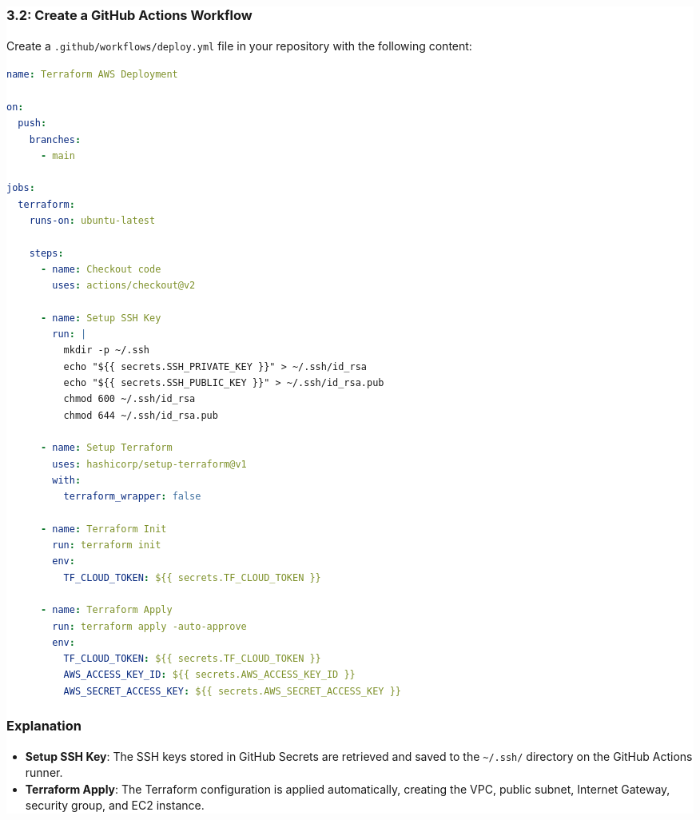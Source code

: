 ### 3.2: Create a GitHub Actions Workflow

Create a `.github/workflows/deploy.yml` file in your repository with the following content:

```yaml
name: Terraform AWS Deployment

on:
  push:
    branches:
      - main

jobs:
  terraform:
    runs-on: ubuntu-latest

    steps:
      - name: Checkout code
        uses: actions/checkout@v2

      - name: Setup SSH Key
        run: |
          mkdir -p ~/.ssh
          echo "${{ secrets.SSH_PRIVATE_KEY }}" > ~/.ssh/id_rsa
          echo "${{ secrets.SSH_PUBLIC_KEY }}" > ~/.ssh/id_rsa.pub
          chmod 600 ~/.ssh/id_rsa
          chmod 644 ~/.ssh/id_rsa.pub

      - name: Setup Terraform
        uses: hashicorp/setup-terraform@v1
        with:
          terraform_wrapper: false

      - name: Terraform Init
        run: terraform init
        env:
          TF_CLOUD_TOKEN: ${{ secrets.TF_CLOUD_TOKEN }}

      - name: Terraform Apply
        run: terraform apply -auto-approve
        env:
          TF_CLOUD_TOKEN: ${{ secrets.TF_CLOUD_TOKEN }}
          AWS_ACCESS_KEY_ID: ${{ secrets.AWS_ACCESS_KEY_ID }}
          AWS_SECRET_ACCESS_KEY: ${{ secrets.AWS_SECRET_ACCESS_KEY }}
```

### Explanation

- **Setup SSH Key**: The SSH keys stored in GitHub Secrets are retrieved and saved to the `~/.ssh/` directory on the GitHub Actions runner.
- **Terraform Apply**: The Terraform configuration is applied automatically, creating the VPC, public subnet, Internet Gateway, security group, and EC2 instance.
